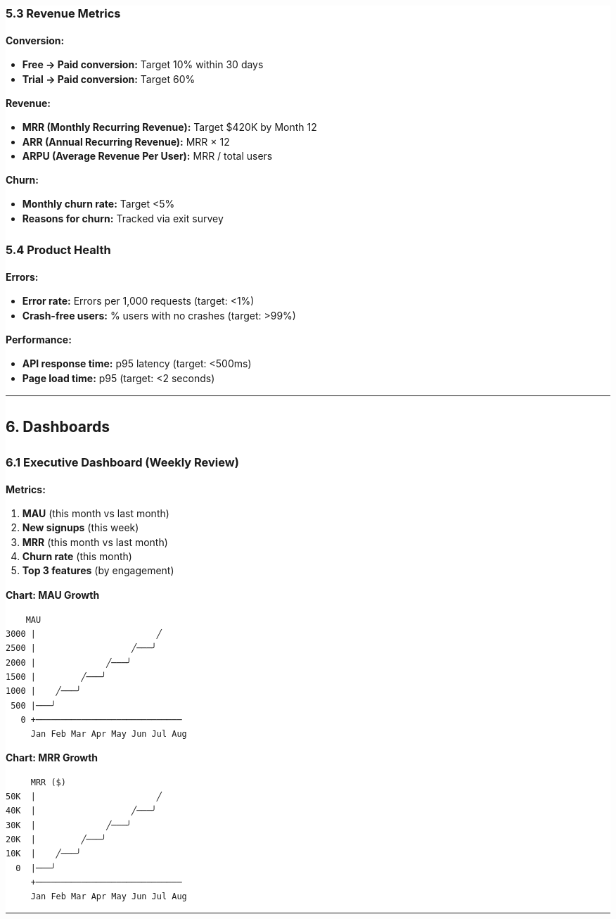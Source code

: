 ### 5.3 Revenue Metrics

**Conversion:**
- **Free → Paid conversion:** Target 10% within 30 days
- **Trial → Paid conversion:** Target 60%

**Revenue:**
- **MRR (Monthly Recurring Revenue):** Target $420K by Month 12
- **ARR (Annual Recurring Revenue):** MRR × 12
- **ARPU (Average Revenue Per User):** MRR / total users

**Churn:**
- **Monthly churn rate:** Target <5%
- **Reasons for churn:** Tracked via exit survey

### 5.4 Product Health

**Errors:**
- **Error rate:** Errors per 1,000 requests (target: <1%)
- **Crash-free users:** % users with no crashes (target: >99%)

**Performance:**
- **API response time:** p95 latency (target: <500ms)
- **Page load time:** p95 (target: <2 seconds)

---

## 6. Dashboards

### 6.1 Executive Dashboard (Weekly Review)

**Metrics:**
1. **MAU** (this month vs last month)
2. **New signups** (this week)
3. **MRR** (this month vs last month)
4. **Churn rate** (this month)
5. **Top 3 features** (by engagement)

**Chart: MAU Growth**
```
    MAU
3000 |                        ╱
2500 |                   ╱───╯
2000 |              ╱───╯
1500 |         ╱───╯
1000 |    ╱───╯
 500 |───╯
   0 +─────────────────────────────
     Jan Feb Mar Apr May Jun Jul Aug
```

**Chart: MRR Growth**
```
     MRR ($)
50K  |                        ╱
40K  |                   ╱───╯
30K  |              ╱───╯
20K  |         ╱───╯
10K  |    ╱───╯
  0  |───╯
     +─────────────────────────────
     Jan Feb Mar Apr May Jun Jul Aug
```

---